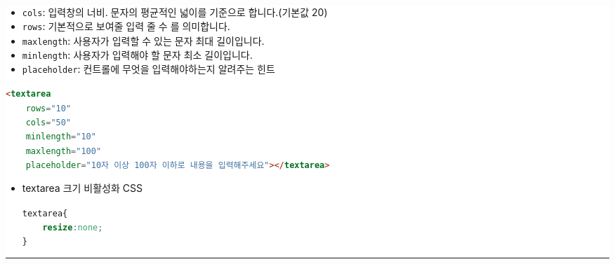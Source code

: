 - `cols`: 입력창의 너비. 문자의 평균적인 넓이를 기준으로 합니다.(기본값 20)
- `rows`: 기본적으로 보여줄 입력 줄 수 를 의미합니다.
- `maxlength`: 사용자가 입력할 수 있는 문자 최대 길이입니다.
- `minlength`: 사용자가 입력해야 할 문자 최소 길이입니다.
- `placeholder`: 컨트롤에 무엇을 입력해야하는지 알려주는 힌트

```html
<textarea
	rows="10" 
	cols="50" 
	minlength="10"
	maxlength="100" 
	placeholder="10자 이상 100자 이하로 내용을 입력해주세요"></textarea>
```

- textarea 크기 비활성화 CSS
    
    ```css
    textarea{
    	resize:none;
    }
    ```
    

---
